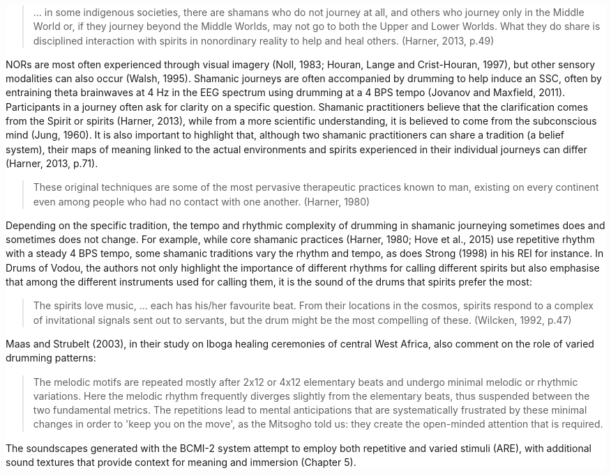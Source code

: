 > ... in some indigenous societies, there are shamans who do not journey at all, and others who journey only in the Middle World or, if they journey beyond the Middle Worlds, may not go to both the Upper and Lower Worlds. What they do share is disciplined interaction with spirits in nonordinary reality to help and heal others. (Harner, 2013, p.49)

NORs are most often experienced through visual imagery (Noll, 1983; Houran, Lange and Crist-Houran, 1997), but other sensory modalities can also occur (Walsh, 1995). Shamanic journeys are often accompanied by drumming to help induce an SSC, often by entraining theta brainwaves at 4 Hz in the EEG spectrum using drumming at a 4 BPS tempo (Jovanov and Maxfield, 2011). Participants in a journey often ask for clarity on a specific question. Shamanic practitioners believe that the clarification comes from the Spirit or spirits (Harner, 2013), while from a more scientific understanding, it is believed to come from the subconscious mind (Jung, 1960). It is also important to highlight that, although two shamanic practitioners can share a tradition (a belief system), their maps of meaning linked to the actual environments and spirits experienced in their individual journeys can differ (Harner, 2013, p.71).

> These original techniques are some of the most pervasive therapeutic practices known to man, existing on every continent even among people who had no contact with one another. (Harner, 1980)

Depending on the specific tradition, the tempo and rhythmic complexity of drumming in shamanic journeying sometimes does and sometimes does not change. For example, while core shamanic practices (Harner, 1980; Hove et al., 2015) use repetitive rhythm with a steady 4 BPS tempo, some shamanic traditions vary the rhythm and tempo, as does Strong (1998) in his REI for instance. In Drums of Vodou, the authors not only highlight the importance of different rhythms for calling different spirits but also emphasise that among the different instruments used for calling them, it is the sound of the drums that spirits prefer the most:

> The spirits love music, ... each has his/her favourite beat. From their locations in the cosmos, spirits respond to a complex of invitational signals sent out to servants, but the drum might be the most compelling of these. (Wilcken, 1992, p.47)

Maas and Strubelt (2003), in their study on Iboga healing ceremonies of central West Africa, also comment on the role of varied drumming patterns:

> The melodic motifs are repeated mostly after 2x12 or 4x12 elementary beats and undergo minimal melodic or rhythmic variations. Here the melodic rhythm frequently diverges slightly from the elementary beats, thus suspended between the two fundamental metrics. The repetitions lead to mental anticipations that are systematically frustrated by these minimal changes in order to 'keep you on the move', as the Mitsogho told us: they create the open-minded attention that is required.

The soundscapes generated with the BCMI-2 system attempt to employ both repetitive and varied stimuli (ARE), with additional sound textures that provide context for meaning and immersion (Chapter 5).